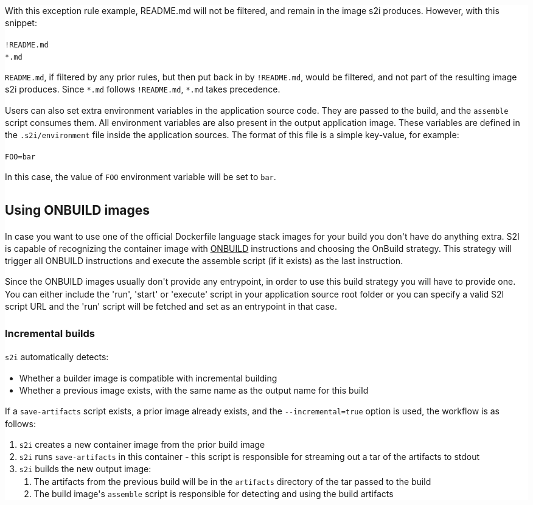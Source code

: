 
With this exception rule example, README.md will not be filtered, and remain in the image s2i produces.  However, with this snippet:


```
!README.md
*.md
```


`README.md`, if filtered by any prior rules, but then put back in by `!README.md`, would be filtered, and not part of the resulting image s2i produces.  Since `*.md` follows `!README.md`, `*.md` takes precedence.

Users can also set extra environment variables in the application source code.
They are passed to the build, and the `assemble` script consumes them. All
environment variables are also present in the output application image. These
variables are defined in the `.s2i/environment` file inside the application sources.
The format of this file is a simple key-value, for example:

```
FOO=bar
```

In this case, the value of `FOO` environment variable will be set to `bar`.

## Using ONBUILD images

In case you want to use one of the official Dockerfile language stack images for
your build you don't have do anything extra. S2I is capable of recognizing the
container image with [ONBUILD](https://docs.docker.com/engine/reference/builder/#/onbuild)
instructions and choosing the OnBuild strategy. This strategy will trigger all
ONBUILD instructions and execute the assemble script (if it exists) as the last
instruction.

Since the ONBUILD images usually don't provide any entrypoint, in order to use
this build strategy you will have to provide one. You can either include the 'run',
'start' or 'execute' script in your application source root folder or you can
specify a valid S2I script URL and the 'run' script will be fetched and set as
an entrypoint in that case.

### Incremental builds

`s2i` automatically detects:

* Whether a builder image is compatible with incremental building
* Whether a previous image exists, with the same name as the output name for this build

If a `save-artifacts` script exists, a prior image already exists, and the `--incremental=true` option is used, the workflow is as follows:

1. `s2i` creates a new container image from the prior build image
1. `s2i` runs `save-artifacts` in this container - this script is responsible for streaming out
   a tar of the artifacts to stdout
1. `s2i` builds the new output image:
    1. The artifacts from the previous build will be in the `artifacts` directory of the tar
       passed to the build
    1. The build image's `assemble` script is responsible for detecting and using the build
       artifacts
